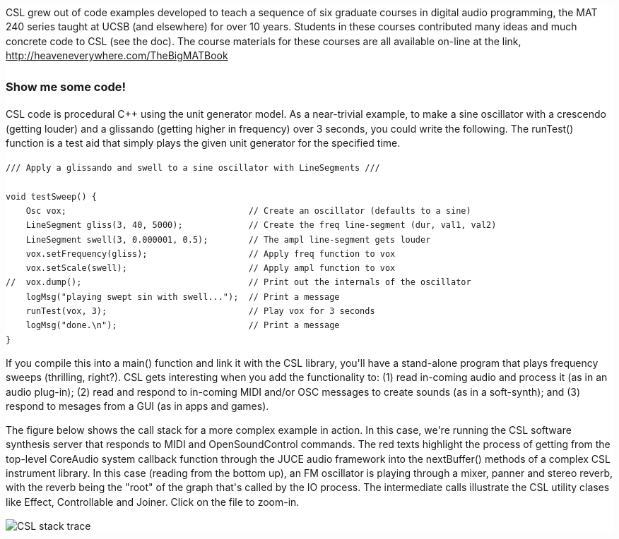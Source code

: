 CSL grew out of code examples developed to teach a sequence of six graduate courses in digital audio programming, 
the MAT 240 series taught at UCSB (and elsewhere) for over 10 years. 
Students in these courses contributed many ideas and much concrete
code to CSL (see the doc). The course materials for these courses are all available on-line at the link, http://heaveneverywhere.com/TheBigMATBook

### Show me some code!

CSL code is procedural C++ using the unit generator model. As a near-trivial example, to make a sine 
oscillator with a
crescendo (getting louder) and a glissando (getting higher in frequency) over 3 seconds,
you could write the following. The runTest() function is a test aid that simply plays the 
given unit generator for the specified time.

    /// Apply a glissando and swell to a sine oscillator with LineSegments ///

    void testSweep() {
        Osc vox;                                    // Create an oscillator (defaults to a sine)
        LineSegment gliss(3, 40, 5000);             // Create the freq line-segment (dur, val1, val2)
        LineSegment swell(3, 0.000001, 0.5);        // The ampl line-segment gets louder
        vox.setFrequency(gliss);                    // Apply freq function to vox
        vox.setScale(swell);                        // Apply ampl function to vox
    //  vox.dump();                                 // Print out the internals of the oscillator
        logMsg("playing swept sin with swell...");  // Print a message
        runTest(vox, 3);                            // Play vox for 3 seconds
        logMsg("done.\n");                          // Print a message
    }

If you compile this into a main() function and link it with the CSL library, you'll have a stand-alone 
program that plays frequency sweeps (thrilling, right?). CSL gets interesting when you add the functionality 
to: (1) read in-coming audio and process it (as in an audio plug-in); (2) read and respond to in-coming 
MIDI and/or OSC messages to create sounds (as in a soft-synth); and (3) respond to mesages from a 
GUI (as in apps and games).

The figure below shows the call stack for a more complex example in action. In this case, we're running the CSL software synthesis 
server that responds to MIDI and OpenSoundControl commands. The red texts highlight the process of getting from the top-level 
CoreAudio system callback function through the JUCE audio framework into the nextBuffer() methods of a complex CSL instrument 
library. In this case (reading from the bottom up), an FM oscillator is playing through a mixer, panner and stereo reverb, 
with the reverb being the "root" of the graph that's called by the IO process. The intermediate calls illustrate the CSL
utility clases like Effect, Controllable and Joiner. Click on the file to zoom-in.

![CSL stack trace](http://fastlabinc.com/CSL/csl-stack.jpg)
